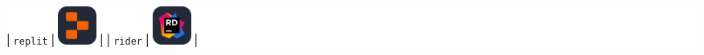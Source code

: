 |      `replit`      |    <img src="./public/icons/Replit-Dark.svg" width="48">     |
|      `rider`       |     <img src="./public/icons/Rider-Dark.svg" width="48">     |